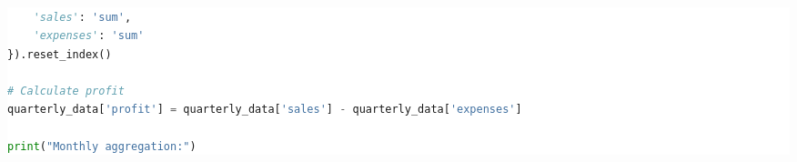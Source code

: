 ```python
    'sales': 'sum',
    'expenses': 'sum'
}).reset_index()

# Calculate profit
quarterly_data['profit'] = quarterly_data['sales'] - quarterly_data['expenses']

print("Monthly aggregation:")
